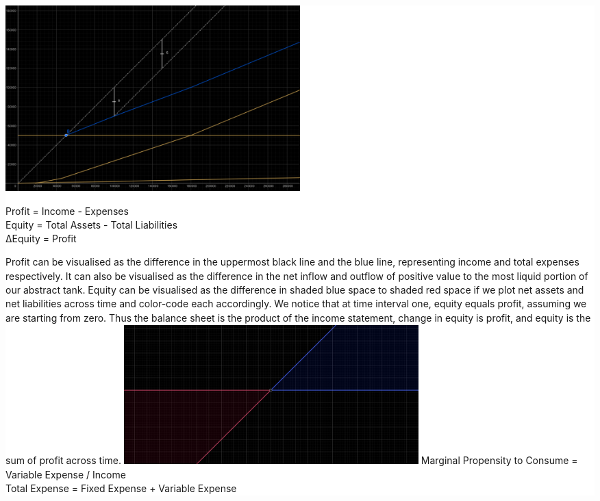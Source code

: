 <img src="../Assets/images/expenses_vs_income_dark.png" width="50%" height="50%"></p>
<p>Profit = Income - Expenses<br>Equity = Total Assets - Total Liabilities<br>ΔEquity = Profit</p>
<p>Profit can be visualised as the difference in the uppermost black line and the blue line, representing income and total expenses respectively.
It can also be visualised as the difference in the net inflow and outflow of positive value to the most liquid portion of our abstract tank.
Equity can be visualised as the difference in shaded blue space to shaded red space if we plot net assets and net liabilities across time and 
color-code each accordingly. We notice that at time interval one, equity equals profit, assuming we are starting from zero. Thus the balance sheet 
is the product of the income statement, change in equity is profit, and equity is the sum of profit across time.
<img src="../Assets/images/income_vs_fixed_expense_dark.png" width="50%" height="50%">
Marginal Propensity to Consume = Variable Expense / Income<br>
Total Expense = Fixed Expense + Variable Expense<br>